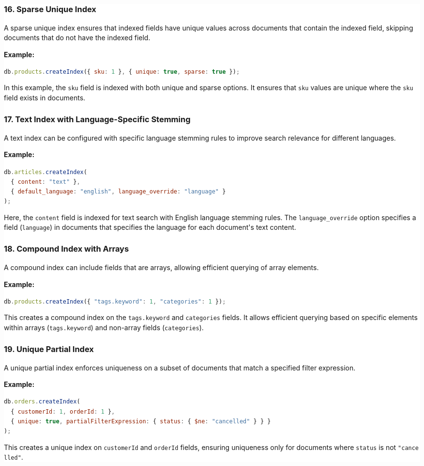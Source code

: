 ### 16. Sparse Unique Index

A sparse unique index ensures that indexed fields have unique values across documents that contain the indexed field, skipping documents that do not have the indexed field.

**Example:**
```javascript
db.products.createIndex({ sku: 1 }, { unique: true, sparse: true });
```
In this example, the `sku` field is indexed with both unique and sparse options. It ensures that `sku` values are unique where the `sku` field exists in documents.

### 17. Text Index with Language-Specific Stemming

A text index can be configured with specific language stemming rules to improve search relevance for different languages.

**Example:**
```javascript
db.articles.createIndex(
  { content: "text" },
  { default_language: "english", language_override: "language" }
);
```
Here, the `content` field is indexed for text search with English language stemming rules. The `language_override` option specifies a field (`language`) in documents that specifies the language for each document's text content.

### 18. Compound Index with Arrays

A compound index can include fields that are arrays, allowing efficient querying of array elements.

**Example:**
```javascript
db.products.createIndex({ "tags.keyword": 1, "categories": 1 });
```
This creates a compound index on the `tags.keyword` and `categories` fields. It allows efficient querying based on specific elements within arrays (`tags.keyword`) and non-array fields (`categories`).

### 19. Unique Partial Index

A unique partial index enforces uniqueness on a subset of documents that match a specified filter expression.

**Example:**
```javascript
db.orders.createIndex(
  { customerId: 1, orderId: 1 },
  { unique: true, partialFilterExpression: { status: { $ne: "cancelled" } } }
);
```
This creates a unique index on `customerId` and `orderId` fields, ensuring uniqueness only for documents where `status` is not `"cancelled"`.
